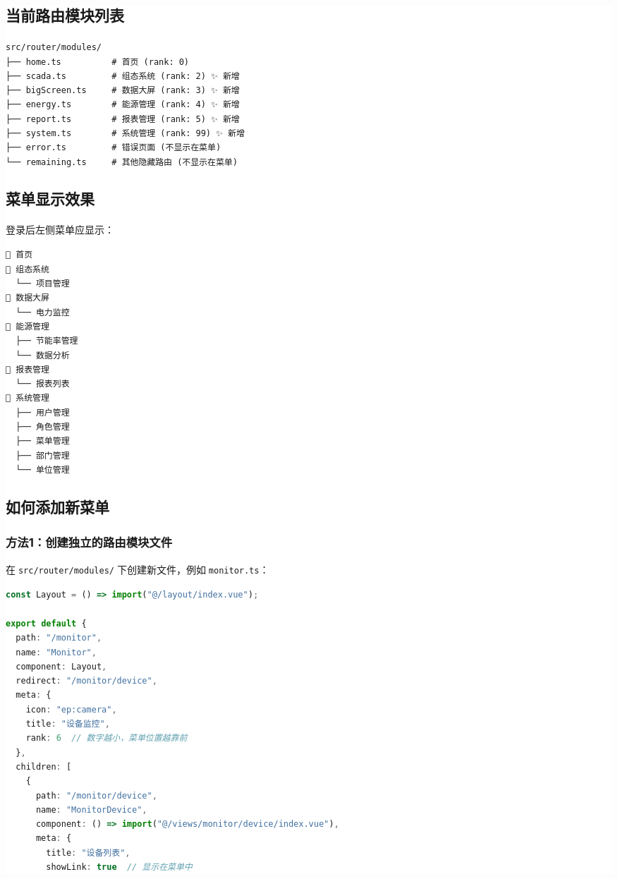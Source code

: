 ## 当前路由模块列表

```
src/router/modules/
├── home.ts          # 首页 (rank: 0)
├── scada.ts         # 组态系统 (rank: 2) ✨ 新增
├── bigScreen.ts     # 数据大屏 (rank: 3) ✨ 新增
├── energy.ts        # 能源管理 (rank: 4) ✨ 新增
├── report.ts        # 报表管理 (rank: 5) ✨ 新增
├── system.ts        # 系统管理 (rank: 99) ✨ 新增
├── error.ts         # 错误页面 (不显示在菜单)
└── remaining.ts     # 其他隐藏路由 (不显示在菜单)
```

## 菜单显示效果

登录后左侧菜单应显示：

```
📁 首页
📁 组态系统
  └── 项目管理
📁 数据大屏
  └── 电力监控
📁 能源管理
  ├── 节能率管理
  └── 数据分析
📁 报表管理
  └── 报表列表
📁 系统管理
  ├── 用户管理
  ├── 角色管理
  ├── 菜单管理
  ├── 部门管理
  └── 单位管理
```

## 如何添加新菜单

### 方法1：创建独立的路由模块文件

在 `src/router/modules/` 下创建新文件，例如 `monitor.ts`：

```typescript
const Layout = () => import("@/layout/index.vue");

export default {
  path: "/monitor",
  name: "Monitor",
  component: Layout,
  redirect: "/monitor/device",
  meta: {
    icon: "ep:camera",
    title: "设备监控",
    rank: 6  // 数字越小，菜单位置越靠前
  },
  children: [
    {
      path: "/monitor/device",
      name: "MonitorDevice",
      component: () => import("@/views/monitor/device/index.vue"),
      meta: {
        title: "设备列表",
        showLink: true  // 显示在菜单中
```